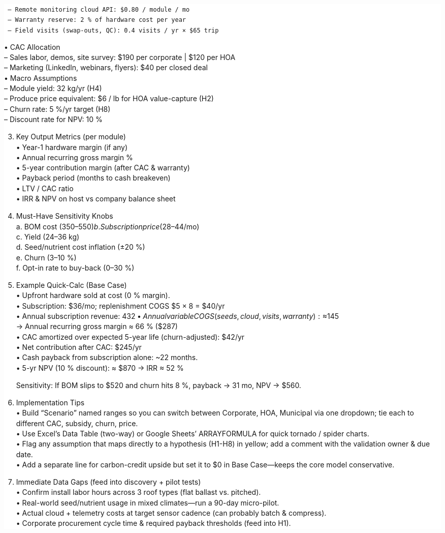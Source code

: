      – Remote monitoring cloud API: $0.80 / module / mo  
     – Warranty reserve: 2 % of hardware cost per year  
     – Field visits (swap-outs, QC): 0.4 visits / yr × $65 trip  
   • CAC Allocation  
     – Sales labor, demos, site survey: $190 per corporate | $120 per HOA  
     – Marketing (LinkedIn, webinars, flyers): $40 per closed deal  
   • Macro Assumptions  
     – Module yield: 32 kg/yr (H4)  
     – Produce price equivalent: $6 / lb for HOA value-capture (H2)  
     – Churn rate: 5 %/yr target (H8)  
     – Discount rate for NPV: 10 %

3. Key Output Metrics (per module)  
   • Year-1 hardware margin (if any)  
   • Annual recurring gross margin %  
   • 5-year contribution margin (after CAC & warranty)  
   • Payback period (months to cash breakeven)  
   • LTV / CAC ratio  
   • IRR & NPV on host vs company balance sheet

4. Must-Have Sensitivity Knobs  
   a. BOM cost ($350–550)  
   b. Subscription price ($28–44/mo)  
   c. Yield (24–36 kg)  
   d. Seed/nutrient cost inflation (±20 %)  
   e. Churn (3–10 %)  
   f. Opt-in rate to buy-back (0–30 %)

5. Example Quick-Calc (Base Case)  
   • Upfront hardware sold at cost (0 % margin).  
   • Subscription: $36/mo; replenishment COGS $5 × 8 = $40/yr  
   • Annual subscription revenue: $432  
   • Annual variable COGS (seeds, cloud, visits, warranty): ≈$145  
     → Annual recurring gross margin ≈ 66 % ($287)  
   • CAC amortized over expected 5-year life (churn-adjusted): $42/yr  
   • Net contribution after CAC: $245/yr  
   • Cash payback from subscription alone: ~22 months.  
   • 5-yr NPV (10 % discount): ≈ $870 → IRR ≈ 52 %  

   Sensitivity: If BOM slips to $520 and churn hits 8 %, payback → 31 mo, NPV → $560.  

6. Implementation Tips  
   • Build “Scenario” named ranges so you can switch between Corporate, HOA, Municipal via one dropdown; tie each to different CAC, subsidy, churn, price.  
   • Use Excel’s Data Table (two-way) or Google Sheets’ ARRAYFORMULA for quick tornado / spider charts.  
   • Flag any assumption that maps directly to a hypothesis (H1-H8) in yellow; add a comment with the validation owner & due date.  
   • Add a separate line for carbon-credit upside but set it to $0 in Base Case—keeps the core model conservative.

7. Immediate Data Gaps (feed into discovery + pilot tests)  
   • Confirm install labor hours across 3 roof types (flat ballast vs. pitched).  
   • Real-world seed/nutrient usage in mixed climates—run a 90-day micro-pilot.  
   • Actual cloud + telemetry costs at target sensor cadence (can probably batch & compress).  
   • Corporate procurement cycle time & required payback thresholds (feed into H1).
